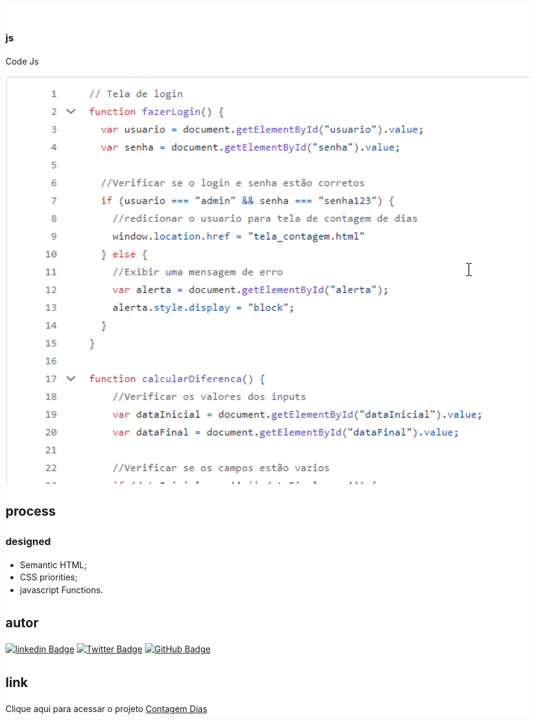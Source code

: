 
<br>

### js

<p>Code Js</p>
<img align="center" src="Images_Readme/Tela_Js.png" width="900px"/>

<br>

## process

### designed

- Semantic HTML;
- CSS priorities;
- javascript Functions.

## autor

[![linkedin Badge](https://img.shields.io/badge/Patrick%20Caramico-0077B5?style=for-the-badge&logo=linkedin&logoColor=white&Linkedin&logoColor=white&link=https://www.linkedin.com/in/patrickcaramico)](https://www.linkedin.com/in/patrickcaramico/)
[![Twitter Badge](https://img.shields.io/badge/Caramico%20Patrick-0077B5?style=for-the-badge&logo=twitter&logoColor=white&link=https://twitter.com/CaramicoPatrick)](https://twitter.com/CaramicoPatrick)
[![GitHub Badge](https://img.shields.io/badge/Patrick%20Caramico-0077B5?style=for-the-badge&logo=github&logoColor=white&link=https://github.com/PatrickCaramico)](https://github.com/PatrickCaramico)

## link
 Clique aqui para acessar o projeto
 [Contagem Dias](https://contagemdias.netlify.app/)
